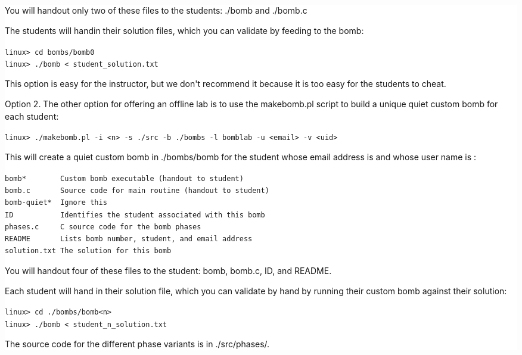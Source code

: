 You will handout only two of these files to the students: ./bomb and ./bomb.c 

The students will handin their solution files, which you can validate
by feeding to the bomb:

    linux> cd bombs/bomb0
    linux> ./bomb < student_solution.txt

This option is easy for the instructor, but we don't recommend it
because it is too easy for the students to cheat.

Option 2. The other option for offering an offline lab is to use the
makebomb.pl script to build a unique quiet custom bomb for each
student:

    linux> ./makebomb.pl -i <n> -s ./src -b ./bombs -l bomblab -u <email> -v <uid>

This will create a quiet custom bomb in ./bombs/bomb<n> for the
student whose email address is <email> and whose user name is <uid>:

    bomb*        Custom bomb executable (handout to student)
    bomb.c       Source code for main routine (handout to student)
    bomb-quiet*  Ignore this
    ID           Identifies the student associated with this bomb
    phases.c     C source code for the bomb phases
    README       Lists bomb number, student, and email address
    solution.txt The solution for this bomb

You will handout four of these files to the student: bomb, bomb.c, ID,
and README.

Each student will hand in their solution file, which you can validate
by hand by running their custom bomb against their solution:

    linux> cd ./bombs/bomb<n>
    linux> ./bomb < student_n_solution.txt

The source code for the different phase variants is in ./src/phases/.


